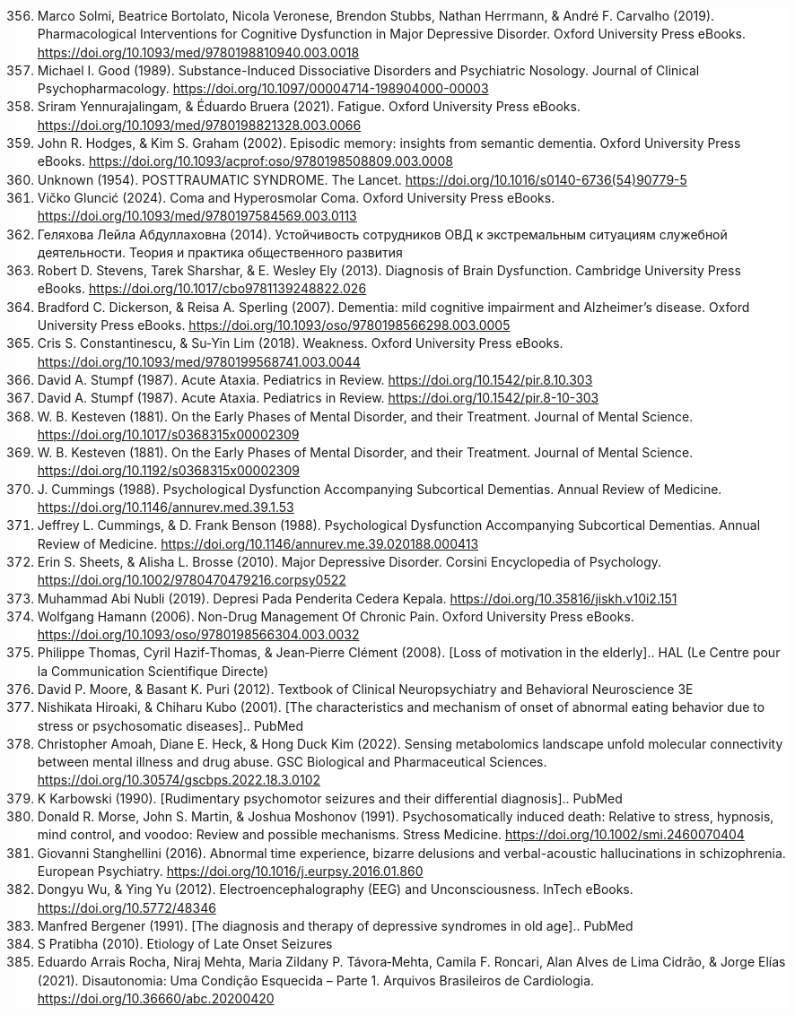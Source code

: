 356. Marco Solmi, Beatrice Bortolato, Nicola Veronese, Brendon Stubbs, Nathan Herrmann, & André F. Carvalho (2019). Pharmacological Interventions for Cognitive Dysfunction in Major Depressive Disorder. Oxford University Press eBooks. https://doi.org/10.1093/med/9780198810940.003.0018
357. Michael I. Good (1989). Substance-Induced Dissociative Disorders and Psychiatric Nosology. Journal of Clinical Psychopharmacology. https://doi.org/10.1097/00004714-198904000-00003
358. Sriram Yennurajalingam, & Éduardo Bruera (2021). Fatigue. Oxford University Press eBooks. https://doi.org/10.1093/med/9780198821328.003.0066
359. John R. Hodges, & Kim S. Graham (2002). Episodic memory: insights from semantic dementia. Oxford University Press eBooks. https://doi.org/10.1093/acprof:oso/9780198508809.003.0008
360. Unknown (1954). POSTTRAUMATIC SYNDROME. The Lancet. https://doi.org/10.1016/s0140-6736(54)90779-5
361. Vičko Gluncić (2024). Coma and Hyperosmolar Coma. Oxford University Press eBooks. https://doi.org/10.1093/med/9780197584569.003.0113
362. Геляхова Лейла Абдуллаховна (2014). Устойчивость сотрудников ОВД к экстремальным ситуациям служебной деятельности. Теория и практика общественного развития
363. Robert D. Stevens, Tarek Sharshar, & E. Wesley Ely (2013). Diagnosis of Brain Dysfunction. Cambridge University Press eBooks. https://doi.org/10.1017/cbo9781139248822.026
364. Bradford C. Dickerson, & Reisa A. Sperling (2007). Dementia: mild cognitive impairment and Alzheimer’s disease. Oxford University Press eBooks. https://doi.org/10.1093/oso/9780198566298.003.0005
365. Cris S. Constantinescu, & Su‐Yin Lim (2018). Weakness. Oxford University Press eBooks. https://doi.org/10.1093/med/9780199568741.003.0044
366. David A. Stumpf (1987). Acute Ataxia. Pediatrics in Review. https://doi.org/10.1542/pir.8.10.303
367. David A. Stumpf (1987). Acute Ataxia. Pediatrics in Review. https://doi.org/10.1542/pir.8-10-303
368. W. B. Kesteven (1881). On the Early Phases of Mental Disorder, and their Treatment. Journal of Mental Science. https://doi.org/10.1017/s0368315x00002309
369. W. B. Kesteven (1881). On the Early Phases of Mental Disorder, and their Treatment. Journal of Mental Science. https://doi.org/10.1192/s0368315x00002309
370. J. Cummings (1988). Psychological Dysfunction Accompanying Subcortical Dementias. Annual Review of Medicine. https://doi.org/10.1146/annurev.med.39.1.53
371. Jeffrey L. Cummings, & D. Frank Benson (1988). Psychological Dysfunction Accompanying Subcortical Dementias. Annual Review of Medicine. https://doi.org/10.1146/annurev.me.39.020188.000413
372. Erin S. Sheets, & Alisha L. Brosse (2010). Major Depressive Disorder. Corsini Encyclopedia of Psychology. https://doi.org/10.1002/9780470479216.corpsy0522
373. Muhammad Abi Nubli (2019). Depresi Pada Penderita Cedera Kepala. https://doi.org/10.35816/jiskh.v10i2.151
374. Wolfgang Hamann (2006). Non-Drug Management Of Chronic Pain. Oxford University Press eBooks. https://doi.org/10.1093/oso/9780198566304.003.0032
375. Philippe Thomas, Cyril Hazif‐Thomas, & Jean‐Pierre Clément (2008). [Loss of motivation in the elderly].. HAL (Le Centre pour la Communication Scientifique Directe)
376. David P. Moore, & Basant K. Puri (2012). Textbook of Clinical Neuropsychiatry and Behavioral Neuroscience 3E
377. Nishikata Hiroaki, & Chiharu Kubo (2001). [The characteristics and mechanism of onset of abnormal eating behavior due to stress or psychosomatic diseases].. PubMed
378. Christopher Amoah, Diane E. Heck, & Hong Duck Kim (2022). Sensing metabolomics landscape unfold molecular connectivity between mental illness and drug abuse. GSC Biological and Pharmaceutical Sciences. https://doi.org/10.30574/gscbps.2022.18.3.0102
379. K Karbowski (1990). [Rudimentary psychomotor seizures and their differential diagnosis].. PubMed
380. Donald R. Morse, John S. Martin, & Joshua Moshonov (1991). Psychosomatically induced death: Relative to stress, hypnosis, mind control, and voodoo: Review and possible mechanisms. Stress Medicine. https://doi.org/10.1002/smi.2460070404
381. Giovanni Stanghellini (2016). Abnormal time experience, bizarre delusions and verbal-acoustic hallucinations in schizophrenia. European Psychiatry. https://doi.org/10.1016/j.eurpsy.2016.01.860
382. Dongyu Wu, & Ying Yu (2012). Electroencephalography (EEG) and Unconsciousness. InTech eBooks. https://doi.org/10.5772/48346
383. Manfred Bergener (1991). [The diagnosis and therapy of depressive syndromes in old age].. PubMed
384. S Pratibha (2010). Etiology of Late Onset Seizures
385. Eduardo Arrais Rocha, Niraj Mehta, Maria Zildany P. Távora‐Mehta, Camila F. Roncari, Alan Alves de Lima Cidrão, & Jorge Elías (2021). Disautonomia: Uma Condição Esquecida – Parte 1. Arquivos Brasileiros de Cardiologia. https://doi.org/10.36660/abc.20200420